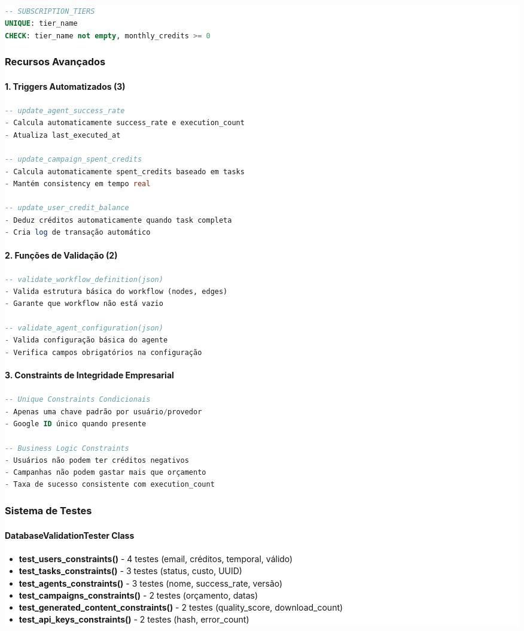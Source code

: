 ```sql
-- SUBSCRIPTION_TIERS
UNIQUE: tier_name
CHECK: tier_name not empty, monthly_credits >= 0
```

### Recursos Avançados

#### 1. Triggers Automatizados (3)
```sql
-- update_agent_success_rate
- Calcula automaticamente success_rate e execution_count
- Atualiza last_executed_at

-- update_campaign_spent_credits  
- Calcula automaticamente spent_credits baseado em tasks
- Mantém consistency em tempo real

-- update_user_credit_balance
- Deduz créditos automaticamente quando task completa
- Cria log de transação automático
```

#### 2. Funções de Validação (2)
```sql
-- validate_workflow_definition(json)
- Valida estrutura básica do workflow (nodes, edges)
- Garante que workflow não está vazio

-- validate_agent_configuration(json)
- Valida configuração básica do agente
- Verifica campos obrigatórios na configuração
```

#### 3. Constraints de Integridade Empresarial
```sql
-- Unique Constraints Condicionais
- Apenas uma chave padrão por usuário/provedor
- Google ID único quando presente

-- Business Logic Constraints
- Usuários não podem ter créditos negativos
- Campanhas não podem gastar mais que orçamento
- Taxa de sucesso consistente com execution_count
```

### Sistema de Testes

#### DatabaseValidationTester Class
- **test_users_constraints()** - 4 testes (email, créditos, temporal, válido)
- **test_tasks_constraints()** - 3 testes (status, custo, UUID)
- **test_agents_constraints()** - 3 testes (nome, success_rate, versão)
- **test_campaigns_constraints()** - 2 testes (orçamento, datas)
- **test_generated_content_constraints()** - 2 testes (quality_score, download_count)
- **test_api_keys_constraints()** - 2 testes (hash, error_count)
